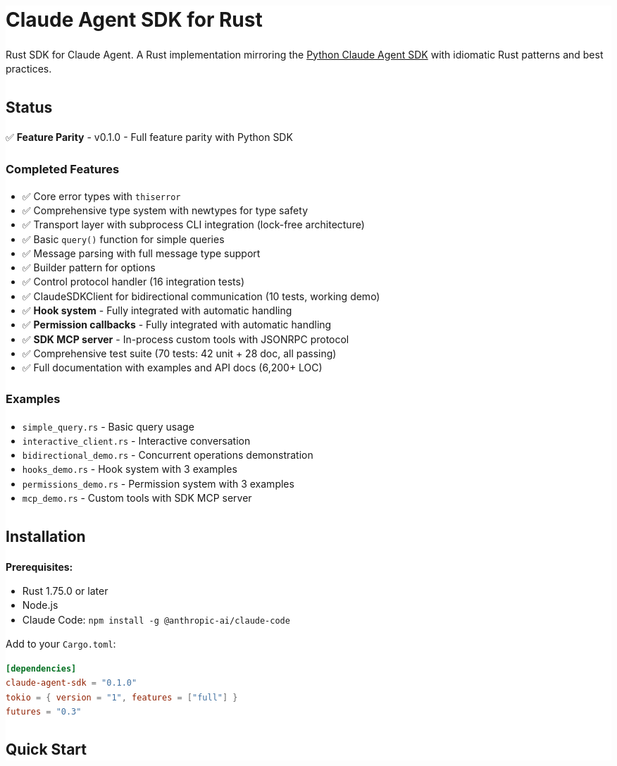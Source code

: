 # Claude Agent SDK for Rust

Rust SDK for Claude Agent. A Rust implementation mirroring the [Python Claude Agent SDK](https://github.com/anthropics/claude-agent-sdk-python) with idiomatic Rust patterns and best practices.

## Status

✅ **Feature Parity** - v0.1.0 - Full feature parity with Python SDK

### Completed Features
- ✅ Core error types with `thiserror`
- ✅ Comprehensive type system with newtypes for type safety
- ✅ Transport layer with subprocess CLI integration (lock-free architecture)
- ✅ Basic `query()` function for simple queries
- ✅ Message parsing with full message type support
- ✅ Builder pattern for options
- ✅ Control protocol handler (16 integration tests)
- ✅ ClaudeSDKClient for bidirectional communication (10 tests, working demo)
- ✅ **Hook system** - Fully integrated with automatic handling
- ✅ **Permission callbacks** - Fully integrated with automatic handling
- ✅ **SDK MCP server** - In-process custom tools with JSONRPC protocol
- ✅ Comprehensive test suite (70 tests: 42 unit + 28 doc, all passing)
- ✅ Full documentation with examples and API docs (6,200+ LOC)

### Examples
- `simple_query.rs` - Basic query usage
- `interactive_client.rs` - Interactive conversation
- `bidirectional_demo.rs` - Concurrent operations demonstration
- `hooks_demo.rs` - Hook system with 3 examples
- `permissions_demo.rs` - Permission system with 3 examples
- `mcp_demo.rs` - Custom tools with SDK MCP server

## Installation

**Prerequisites:**
- Rust 1.75.0 or later
- Node.js
- Claude Code: `npm install -g @anthropic-ai/claude-code`

Add to your `Cargo.toml`:

```toml
[dependencies]
claude-agent-sdk = "0.1.0"
tokio = { version = "1", features = ["full"] }
futures = "0.3"
```

## Quick Start
